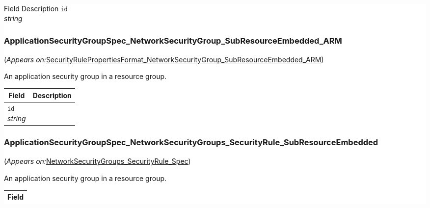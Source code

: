 <tr>
<th>Field</th>
<th>Description</th>
</tr>
</thead>
<tbody>
<tr>
<td>
<code>id</code><br/>
<em>
string
</em>
</td>
<td>
</td>
</tr>
</tbody>
</table>
<h3 id="network.azure.com/v1api20201101.ApplicationSecurityGroupSpec_NetworkSecurityGroup_SubResourceEmbedded_ARM">ApplicationSecurityGroupSpec_NetworkSecurityGroup_SubResourceEmbedded_ARM
</h3>
<p>
(<em>Appears on:</em><a href="#network.azure.com/v1api20201101.SecurityRulePropertiesFormat_NetworkSecurityGroup_SubResourceEmbedded_ARM">SecurityRulePropertiesFormat_NetworkSecurityGroup_SubResourceEmbedded_ARM</a>)
</p>
<div>
<p>An application security group in a resource group.</p>
</div>
<table>
<thead>
<tr>
<th>Field</th>
<th>Description</th>
</tr>
</thead>
<tbody>
<tr>
<td>
<code>id</code><br/>
<em>
string
</em>
</td>
<td>
</td>
</tr>
</tbody>
</table>
<h3 id="network.azure.com/v1api20201101.ApplicationSecurityGroupSpec_NetworkSecurityGroups_SecurityRule_SubResourceEmbedded">ApplicationSecurityGroupSpec_NetworkSecurityGroups_SecurityRule_SubResourceEmbedded
</h3>
<p>
(<em>Appears on:</em><a href="#network.azure.com/v1api20201101.NetworkSecurityGroups_SecurityRule_Spec">NetworkSecurityGroups_SecurityRule_Spec</a>)
</p>
<div>
<p>An application security group in a resource group.</p>
</div>
<table>
<thead>
<tr>
<th>Field</th>